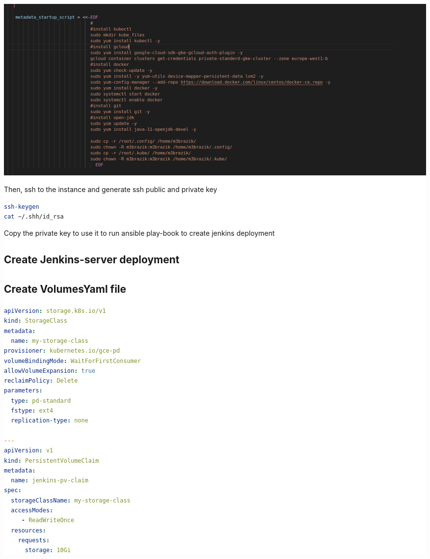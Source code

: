 ![Untitled](Graduation%20Project%20d2f3965c56884900ba9fdfc0b26b4a47/Untitled%201.png)

Then, ssh to the instance and  generate ssh public and private key

```bash
ssh-keygen 
cat ~/.shh/id_rsa
```

Copy the private key to use it to run ansible play-book to create jenkins deployment

## Create Jenkins-server deployment

## Create VolumesYaml file

```yaml
apiVersion: storage.k8s.io/v1
kind: StorageClass
metadata:
  name: my-storage-class
provisioner: kubernetes.io/gce-pd
volumeBindingMode: WaitForFirstConsumer
allowVolumeExpansion: true
reclaimPolicy: Delete
parameters:
  type: pd-standard
  fstype: ext4
  replication-type: none

---
apiVersion: v1
kind: PersistentVolumeClaim
metadata:
  name: jenkins-pv-claim
spec:
  storageClassName: my-storage-class
  accessModes:
     - ReadWriteOnce
  resources:
    requests:
      storage: 10Gi
```
